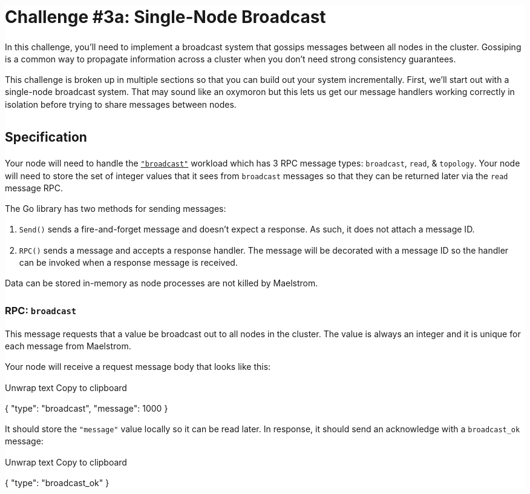 # Challenge #3a: Single-Node Broadcast

In this challenge, you’ll need to implement a broadcast system that gossips messages between all nodes in the cluster. Gossiping is a common way to propagate information across a cluster when you don’t need strong consistency guarantees.

This challenge is broken up in multiple sections so that you can build out your system incrementally. First, we’ll start out with a single-node broadcast system. That may sound like an oxymoron but this lets us get our message handlers working correctly in isolation before trying to share messages between nodes.

## [](https://fly.io/dist-sys/3a//#specification)Specification

Your node will need to handle the [`"broadcast"`](https://github.com/jepsen-io/maelstrom/blob/main/doc/workloads.md#workload-broadcast) workload which has 3 RPC message types: `broadcast`, `read`, & `topology`. Your node will need to store the set of integer values that it sees from `broadcast` messages so that they can be returned later via the `read` message RPC.

The Go library has two methods for sending messages:

1.  `Send()` sends a fire-and-forget message and doesn’t expect a response. As such, it does not attach a message ID.
    
2.  `RPC()` sends a message and accepts a response handler. The message will be decorated with a message ID so the handler can be invoked when a response message is received.
    

Data can be stored in-memory as node processes are not killed by Maelstrom.

### [](https://fly.io/dist-sys/3a//#rpc-broadcast)RPC: `broadcast`

This message requests that a value be broadcast out to all nodes in the cluster. The value is always an integer and it is unique for each message from Maelstrom.

Your node will receive a request message body that looks like this:

Unwrap text Copy to clipboard

<span class="p">{</span><span class="w">
  </span><span class="nl">"type"</span><span class="p">:</span><span class="w"> </span><span class="s2">"broadcast"</span><span class="p">,</span><span class="w">
  </span><span class="nl">"message"</span><span class="p">:</span><span class="w"> </span><span class="mi">1000</span><span class="w">
</span><span class="p">}</span><span class="w">
</span>

It should store the `"message"` value locally so it can be read later. In response, it should send an acknowledge with a `broadcast_ok` message:

Unwrap text Copy to clipboard

<span class="p">{</span><span class="w">
  </span><span class="nl">"type"</span><span class="p">:</span><span class="w"> </span><span class="s2">"broadcast_ok"</span><span class="w">
</span><span class="p">}</span><span class="w">
</span>
